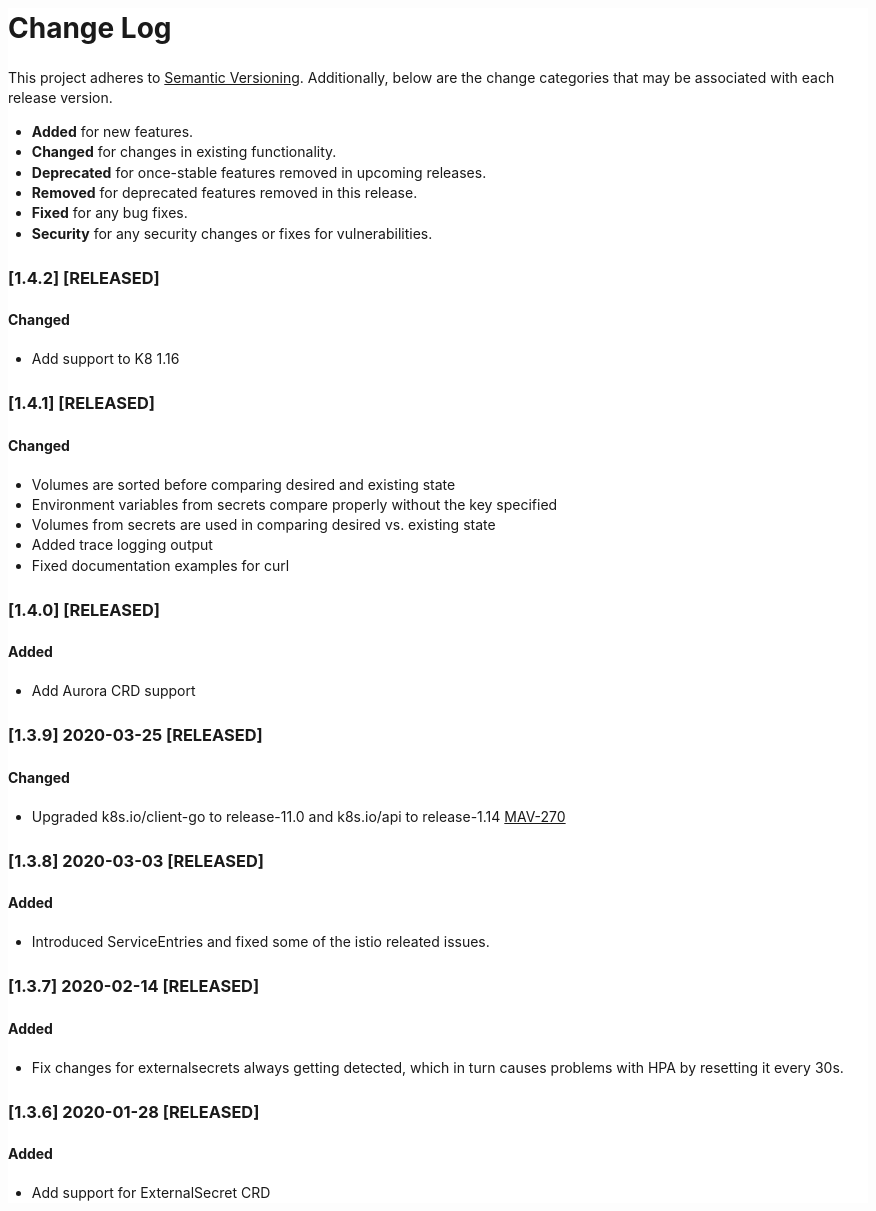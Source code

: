 # **Change Log**

This project adheres to [Semantic Versioning](http://semver.org/). Additionally, below are the change categories that may be associated with each release version.

- **Added** for new features.
- **Changed** for changes in existing functionality.
- **Deprecated** for once-stable features removed in upcoming releases.
- **Removed** for deprecated features removed in this release.
- **Fixed** for any bug fixes.
- **Security** for any security changes or fixes for vulnerabilities.

### **[1.4.2] [RELEASED]**
 #### Changed
  * Add support to K8 1.16

### **[1.4.1] [RELEASED]**
 #### Changed
  * Volumes are sorted before comparing desired and existing state
  * Environment variables from secrets compare properly without the key specified
  * Volumes from secrets are used in comparing desired vs. existing state
  * Added trace logging output
  * Fixed documentation examples for curl

### **[1.4.0] [RELEASED]**
 #### Added
  * Add Aurora CRD support

### **[1.3.9] 2020-03-25 [RELEASED]**
 #### Changed
  * Upgraded k8s.io/client-go to release-11.0 and k8s.io/api to release-1.14 [MAV-270](https://agile-jira.pearson.com/browse/MAV-270)

### **[1.3.8] 2020-03-03 [RELEASED]**
 #### Added
  * Introduced ServiceEntries and fixed some of the istio releated issues.

### **[1.3.7] 2020-02-14 [RELEASED]**
 #### Added
  * Fix changes for externalsecrets always getting detected, which in turn causes problems with HPA by resetting it every 30s.

### **[1.3.6] 2020-01-28 [RELEASED]**
 #### Added
  * Add support for ExternalSecret CRD
